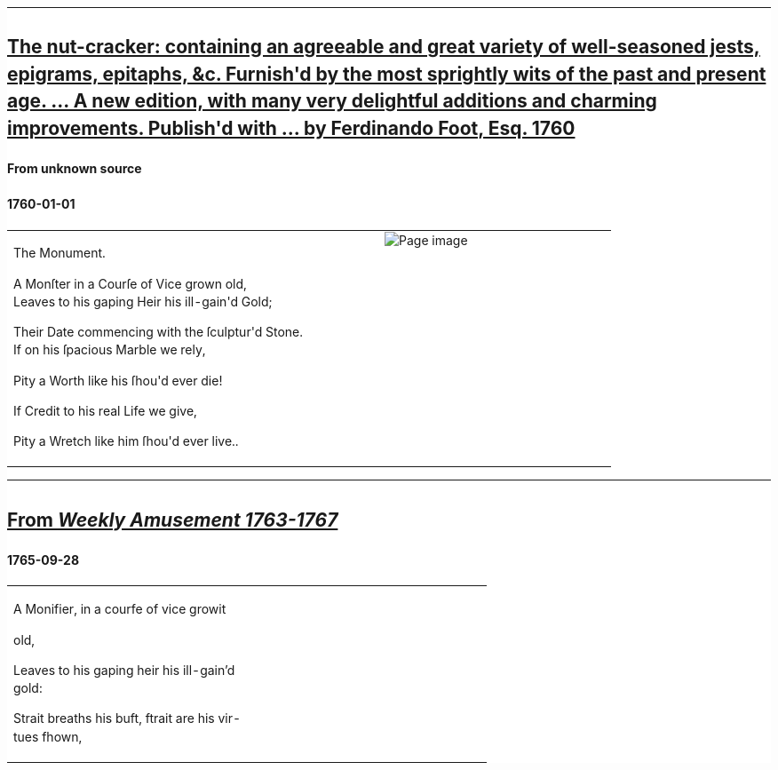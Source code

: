 
---

## [The nut-cracker: containing an agreeable and great variety of well-seasoned jests, epigrams, epitaphs, &c. Furnish'd by the most sprightly wits of the past and present age. ... A new edition, with many very delightful additions and charming improvements. Publish'd with ... by Ferdinando Foot, Esq.  1760](https://archive.org/details/bim_eighteenth-century_the-nut-cracker-contain_1760/page/n127/mode/1up?view=theater)

#### From unknown source

#### 1760-01-01

<table style="width: 100%;"><tr><td style="width: 50%">

  
The Monument.  
  
A Monſter in a Courſe of Vice grown old,  
Leaves to his gaping Heir his ill-gain&#x27;d Gold;  
  
  
Their Date commencing with the ſculptur&#x27;d Stone.  
If on his ſpacious Marble we rely,  
  
Pity a Worth like his ſhou&#x27;d ever die!  
  
If Credit to his real Life we give,  
  
Pity a Wretch like him ſhou&#x27;d ever live..
</td><td style="width: 50%; max-height: 75%; margin: auto; display: block;">
<img alt="Page image" src="https://iiif.archive.org/image/iiif/2/bim_eighteenth-century_the-nut-cracker-contain_1760%2Fbim_eighteenth-century_the-nut-cracker-contain_1760_jp2.zip%2Fbim_eighteenth-century_the-nut-cracker-contain_1760_jp2%2Fbim_eighteenth-century_the-nut-cracker-contain_1760_0127.jp2/pct:18.557349549171732,55.033299180327866,64.60473893898092,16.49590163934426/!600,600/0/default.jpg"/>
</td>
</tr></table>

---

## [From _Weekly Amusement 1763-1767_](https://archive.org/details/sim_weekly-amusement_1765-09-28/page/n15/mode/1up?view=theater)

#### 1765-09-28

<table style="width: 100%;"><tr><td style="width: 50%">

  
  
A Monifier, in a courfe of vice growit  
  
old,  
  
Leaves to his gaping heir his ill-gain’d  
gold:  
  
Strait breaths his buft, ftrait are his vir-  
tues fhown,  
  